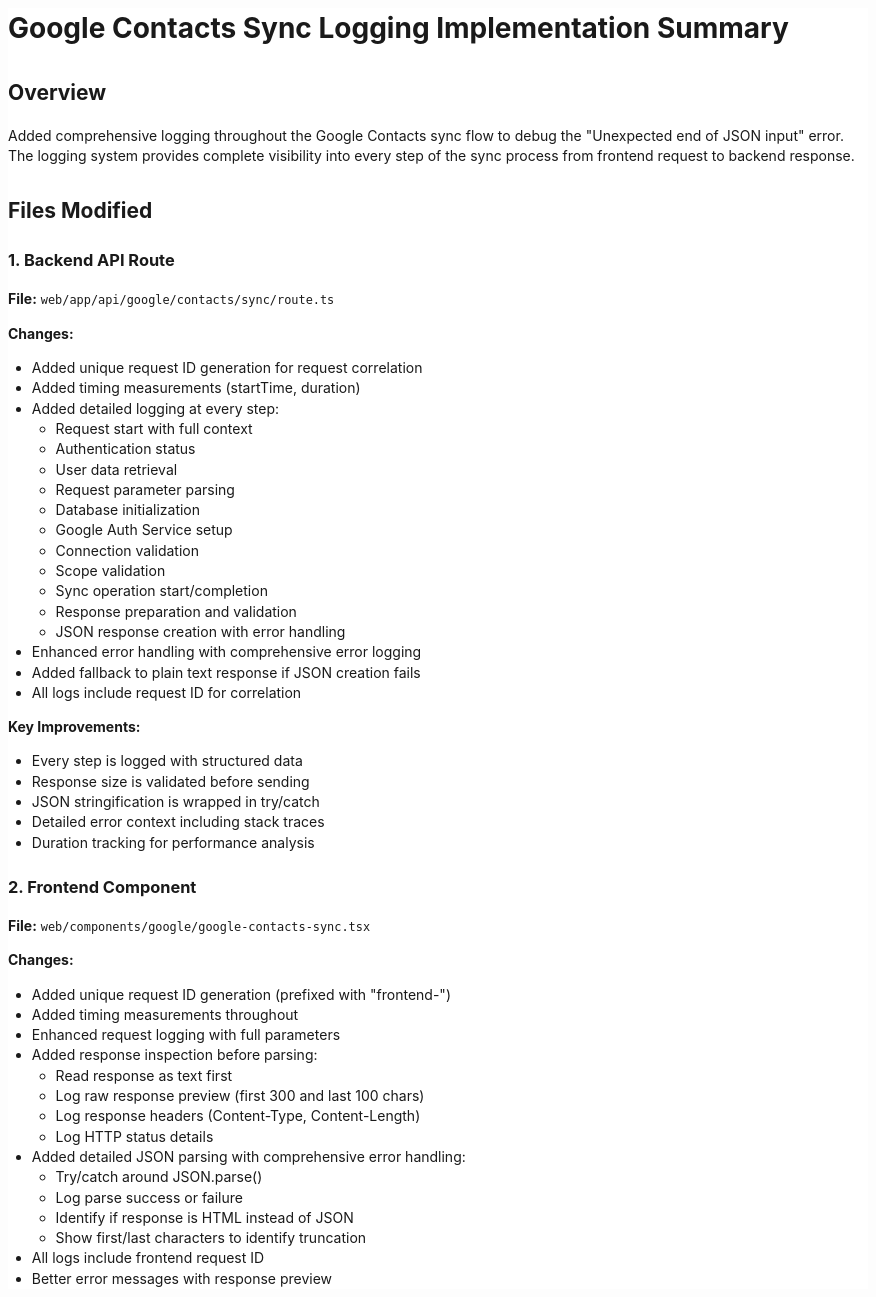 # Google Contacts Sync Logging Implementation Summary

## Overview

Added comprehensive logging throughout the Google Contacts sync flow to debug the "Unexpected end of JSON input" error. The logging system provides complete visibility into every step of the sync process from frontend request to backend response.

## Files Modified

### 1. Backend API Route
**File:** `web/app/api/google/contacts/sync/route.ts`

**Changes:**
- Added unique request ID generation for request correlation
- Added timing measurements (startTime, duration)
- Added detailed logging at every step:
  - Request start with full context
  - Authentication status
  - User data retrieval
  - Request parameter parsing
  - Database initialization
  - Google Auth Service setup
  - Connection validation
  - Scope validation
  - Sync operation start/completion
  - Response preparation and validation
  - JSON response creation with error handling
- Enhanced error handling with comprehensive error logging
- Added fallback to plain text response if JSON creation fails
- All logs include request ID for correlation

**Key Improvements:**
- Every step is logged with structured data
- Response size is validated before sending
- JSON stringification is wrapped in try/catch
- Detailed error context including stack traces
- Duration tracking for performance analysis

### 2. Frontend Component
**File:** `web/components/google/google-contacts-sync.tsx`

**Changes:**
- Added unique request ID generation (prefixed with "frontend-")
- Added timing measurements throughout
- Enhanced request logging with full parameters
- Added response inspection before parsing:
  - Read response as text first
  - Log raw response preview (first 300 and last 100 chars)
  - Log response headers (Content-Type, Content-Length)
  - Log HTTP status details
- Added detailed JSON parsing with comprehensive error handling:
  - Try/catch around JSON.parse()
  - Log parse success or failure
  - Identify if response is HTML instead of JSON
  - Show first/last characters to identify truncation
- All logs include frontend request ID
- Better error messages with response preview
